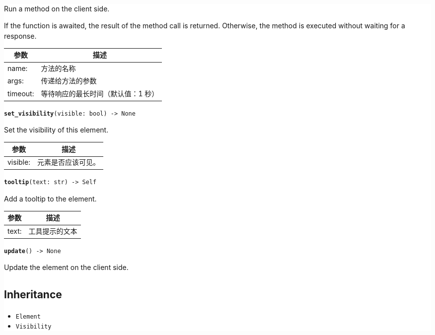 Run a method on the client side.

If the function is awaited, the result of the method call is returned.
Otherwise, the method is executed without waiting for a response.

|  参数 | 描述 |
| --- | --- |
| name: | 方法的名称 |
| args: |  传递给方法的参数 |
| timeout: | 等待响应的最长时间（默认值：1 秒） |

**`set_visibility`**`(visible: bool) -> None`

Set the visibility of this element.

|  参数 | 描述 |
| --- | --- |
| visible: | 元素是否应该可见。 |

**`tooltip`**`(text: str) -> Self`

Add a tooltip to the element.

|  参数 | 描述 |
| --- | --- |
| text: |  工具提示的文本 |

**`update`**`() -> None`

Update the element on the client side.

## Inheritance

*   `Element`
*   `Visibility`
